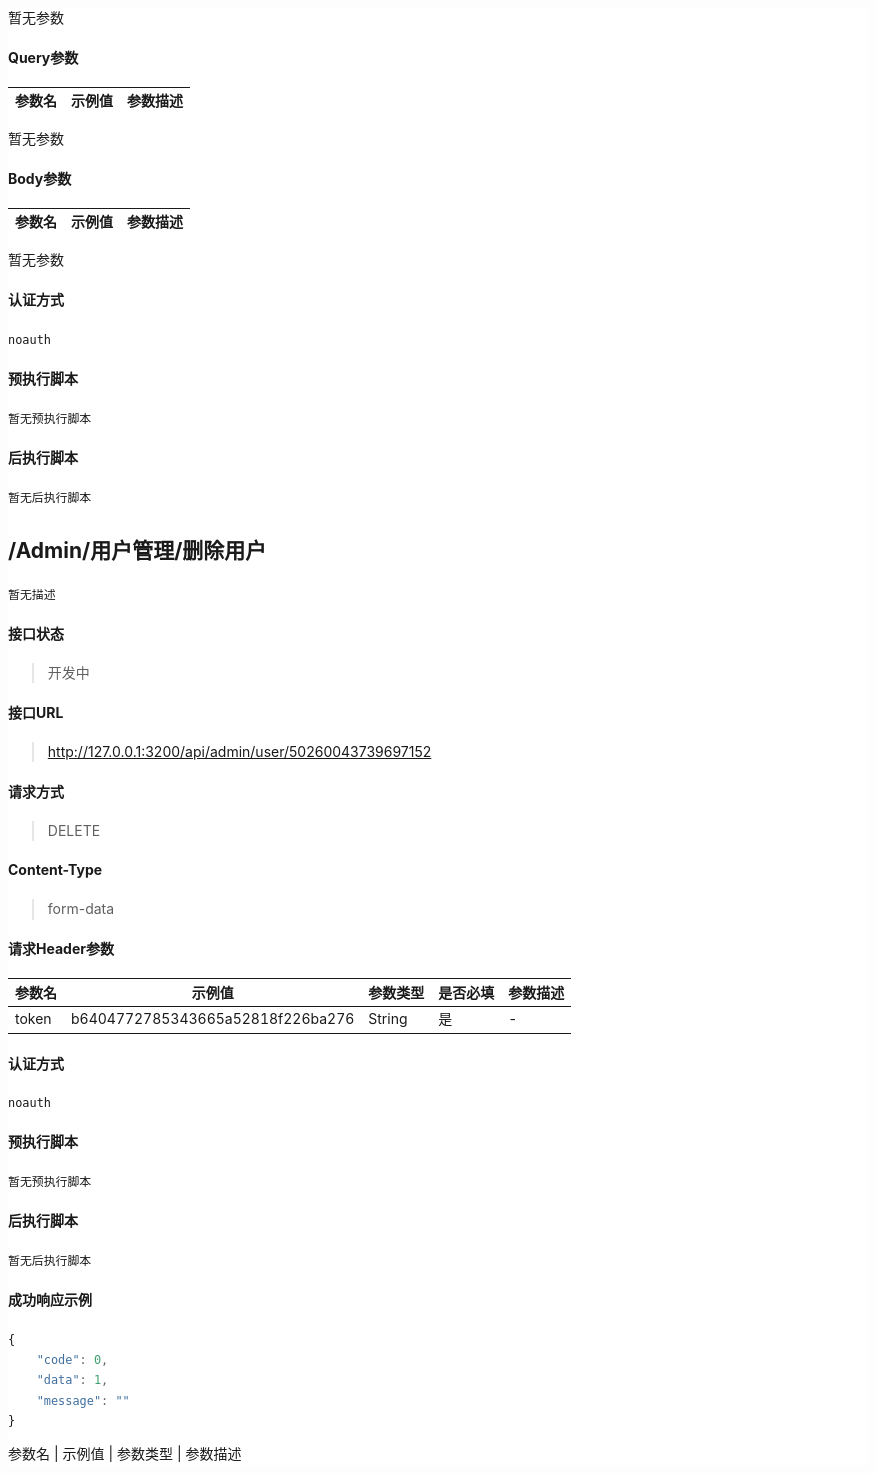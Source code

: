 暂无参数
#### Query参数
参数名 | 示例值 | 参数描述
--- | --- | ---
暂无参数
#### Body参数
参数名 | 示例值 | 参数描述
--- | --- | ---
暂无参数
#### 认证方式
```text
noauth
```
#### 预执行脚本
```javascript
暂无预执行脚本
```
#### 后执行脚本
```javascript
暂无后执行脚本
```
## /Admin/用户管理/删除用户
```text
暂无描述
```
#### 接口状态
> 开发中

#### 接口URL
> http://127.0.0.1:3200/api/admin/user/50260043739697152

#### 请求方式
> DELETE

#### Content-Type
> form-data

#### 请求Header参数
参数名 | 示例值 | 参数类型 | 是否必填 | 参数描述
--- | --- | --- | --- | ---
token | b6404772785343665a52818f226ba276 | String | 是 | -
#### 认证方式
```text
noauth
```
#### 预执行脚本
```javascript
暂无预执行脚本
```
#### 后执行脚本
```javascript
暂无后执行脚本
```
#### 成功响应示例
```javascript
{
	"code": 0,
	"data": 1,
	"message": ""
}
```
参数名 | 示例值 | 参数类型 | 参数描述
